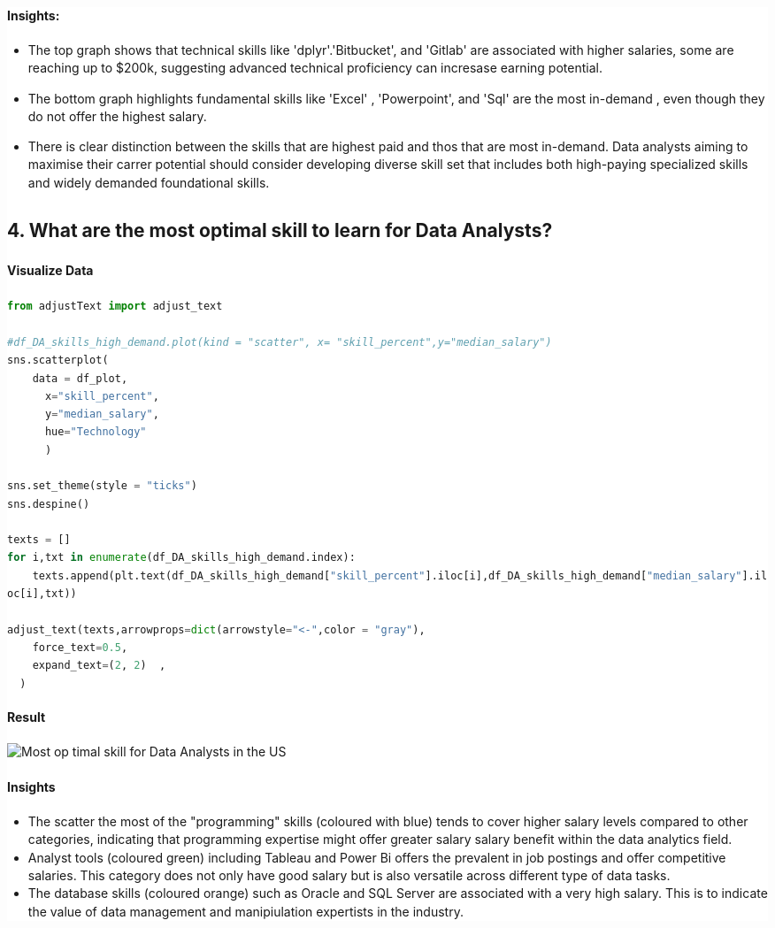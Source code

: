 #### Insights:

- The top graph shows that technical skills like 'dplyr'.'Bitbucket', and 'Gitlab' are associated with higher salaries, some are reaching up to $200k, suggesting advanced technical proficiency can incresase earning potential.

- The bottom graph highlights fundamental skills like 'Excel' , 'Powerpoint', and 'Sql' are the most in-demand , even though they do not offer the highest salary.

- There is clear distinction between the skills that are highest paid and thos that are most in-demand. Data analysts aiming to maximise their carrer potential should consider developing diverse skill set that includes both high-paying specialized skills and widely demanded foundational skills.

## 4. What are the most optimal skill to learn for Data Analysts?

#### Visualize Data

~~~python
from adjustText import adjust_text

#df_DA_skills_high_demand.plot(kind = "scatter", x= "skill_percent",y="median_salary")
sns.scatterplot(
    data = df_plot,
      x="skill_percent",
      y="median_salary",
      hue="Technology"
      )

sns.set_theme(style = "ticks")
sns.despine()

texts = []
for i,txt in enumerate(df_DA_skills_high_demand.index):
    texts.append(plt.text(df_DA_skills_high_demand["skill_percent"].iloc[i],df_DA_skills_high_demand["median_salary"].iloc[i],txt))

adjust_text(texts,arrowprops=dict(arrowstyle="<-",color = "gray"),    
    force_text=0.5,    
    expand_text=(2, 2)  ,
  )   
  ~~~
  #### Result
![Most op<img width="592" height="443" alt="Screenshot 2025-09-30 190500" src="https://github.com/user-attachments/assets/d5f7ec41-b139-4cd6-85db-7361f63df8ac" />
timal skill for Data Analysts in the US](images\Most_optimal_skill.png)

#### Insights

- The scatter the most of the "programming" skills (coloured with blue) tends to cover higher salary levels compared to other categories, indicating that programming expertise might offer greater salary salary benefit within the data analytics field.
- Analyst tools (coloured green) including Tableau and Power Bi offers the prevalent in job postings and offer competitive salaries. This category does not only have good salary but is also versatile across different type of data tasks.
- The database skills (coloured orange) such as Oracle and SQL Server are associated with a very high salary. This is to indicate the value of data management and manipiulation  expertists in the industry.
